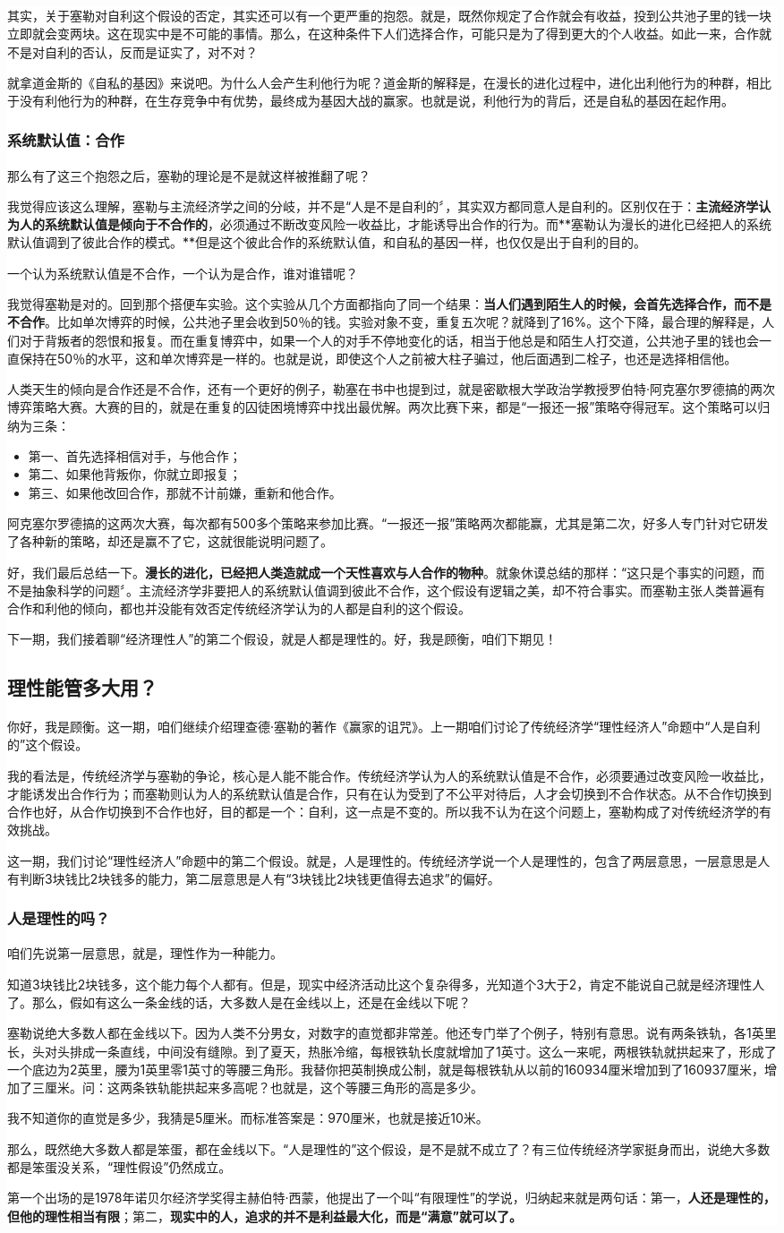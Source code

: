 其实，关于塞勒对自利这个假设的否定，其实还可以有一个更严重的抱怨。就是，既然你规定了合作就会有收益，投到公共池子里的钱一块立即就会变两块。这在现实中是不可能的事情。那么，在这种条件下人们选择合作，可能只是为了得到更大的个人收益。如此一来，合作就不是对自利的否认，反而是证实了，对不对？

就拿道金斯的《自私的基因》来说吧。为什么人会产生利他行为呢？道金斯的解释是，在漫长的进化过程中，进化出利他行为的种群，相比于没有利他行为的种群，在生存竞争中有优势，最终成为基因大战的赢家。也就是说，利他行为的背后，还是自私的基因在起作用。

### 系统默认值：合作

那么有了这三个抱怨之后，塞勒的理论是不是就这样被推翻了呢？

我觉得应该这么理解，塞勒与主流经济学之间的分岐，并不是“人是不是自利的〞，其实双方都同意人是自利的。区别仅在于：**主流经济学认为人的系统默认值是倾向于不合作的**，必须通过不断改变风险一收益比，才能诱导出合作的行为。而**塞勒认为漫长的进化已经把人的系统默认值调到了彼此合作的模式。**但是这个彼此合作的系统默认值，和自私的基因一样，也仅仅是出于自利的目的。

一个认为系统默认值是不合作，一个认为是合作，谁对谁错呢？

我觉得塞勒是对的。回到那个搭便车实验。这个实验从几个方面都指向了同一个结果：**当人们遇到陌生人的时候，会首先选择合作，而不是不合作**。比如单次博弈的时候，公共池子里会收到50％的钱。实验对象不变，重复五次呢？就降到了16%。这个下降，最合理的解释是，人们对于背叛者的怨恨和报复。而在重复博弈中，如果一个人的对手不停地变化的话，相当于他总是和陌生人打交道，公共池子里的钱也会一直保持在50％的水平，这和单次博弈是一样的。也就是说，即使这个人之前被大柱子骗过，他后面遇到二栓子，也还是选择相信他。

人类天生的倾向是合作还是不合作，还有一个更好的例子，勒塞在书中也提到过，就是密歇根大学政治学教授罗伯特·阿克塞尔罗德搞的两次博弈策略大赛。大赛的目的，就是在重复的囚徒困境博弈中找出最优解。两次比赛下来，都是“一报还一报”策略夺得冠军。这个策略可以归纳为三条：

- 第一、首先选择相信对手，与他合作；
- 第二、如果他背叛你，你就立即报复；
- 第三、如果他改回合作，那就不计前嫌，重新和他合作。

阿克塞尔罗德搞的这两次大赛，每次都有500多个策略来参加比赛。“一报还一报”策略两次都能赢，尤其是第二次，好多人专门针对它研发了各种新的策略，却还是赢不了它，这就很能说明问题了。

好，我们最后总结一下。**漫长的进化，已经把人类造就成一个天性喜欢与人合作的物种**。就象休谟总结的那样：“这只是个事实的问题，而不是抽象科学的问题〞。主流经济学非要把人的系统默认值调到彼此不合作，这个假设有逻辑之美，却不符合事实。而塞勒主张人类普遍有合作和利他的倾向，都也并没能有效否定传统经济学认为的人都是自利的这个假设。

下一期，我们接着聊“经济理性人”的第二个假设，就是人都是理性的。好，我是顾衡，咱们下期见！

## 理性能管多大用？

你好，我是顾衡。这一期，咱们继续介绍理查德·塞勒的著作《赢家的诅咒》。上一期咱们讨论了传统经济学“理性经济人”命题中“人是自利的”这个假设。

我的看法是，传统经济学与塞勒的争论，核心是人能不能合作。传统经济学认为人的系统默认值是不合作，必须要通过改变风险一收益比，才能诱发出合作行为；而塞勒则认为人的系统默认值是合作，只有在认为受到了不公平对待后，人才会切换到不合作状态。从不合作切换到合作也好，从合作切换到不合作也好，目的都是一个：自利，这一点是不变的。所以我不认为在这个问题上，塞勒构成了对传统经济学的有效挑战。

这一期，我们讨论“理性经济人”命题中的第二个假设。就是，人是理性的。传统经济学说一个人是理性的，包含了两层意思，一层意思是人有判断3块钱比2块钱多的能力，第二层意思是人有“3块钱比2块钱更值得去追求”的偏好。

### 人是理性的吗？

咱们先说第一层意思，就是，理性作为一种能力。

知道3块钱比2块钱多，这个能力每个人都有。但是，现实中经济活动比这个复杂得多，光知道个3大于2，肯定不能说自己就是经济理性人了。那么，假如有这么一条金线的话，大多数人是在金线以上，还是在金线以下呢？

塞勒说绝大多数人都在金线以下。因为人类不分男女，对数字的直觉都非常差。他还专门举了个例子，特别有意思。说有两条铁轨，各1英里长，头对头排成一条直线，中间没有缝隙。到了夏天，热胀冷缩，每根铁轨长度就增加了1英寸。这么一来呢，两根铁轨就拱起来了，形成了一个底边为2英里，腰为1英里零1英寸的等腰三角形。我替你把英制换成公制，就是每根铁轨从以前的160934厘米增加到了160937厘米，增加了三厘米。问：这两条铁轨能拱起来多高呢？也就是，这个等腰三角形的高是多少。

我不知道你的直觉是多少，我猜是5厘米。而标准答案是：970厘米，也就是接近10米。

那么，既然绝大多数人都是笨蛋，都在金线以下。“人是理性的”这个假设，是不是就不成立了？有三位传统经济学家挺身而出，说绝大多数都是笨蛋没关系，“理性假设”仍然成立。

第一个出场的是1978年诺贝尔经济学奖得主赫伯特·西蒙，他提出了一个叫“有限理性”的学说，归纳起来就是两句话：第一，**人还是理性的，但他的理性相当有限**；第二，**现实中的人，追求的并不是利益最大化，而是“满意”就可以了。**
